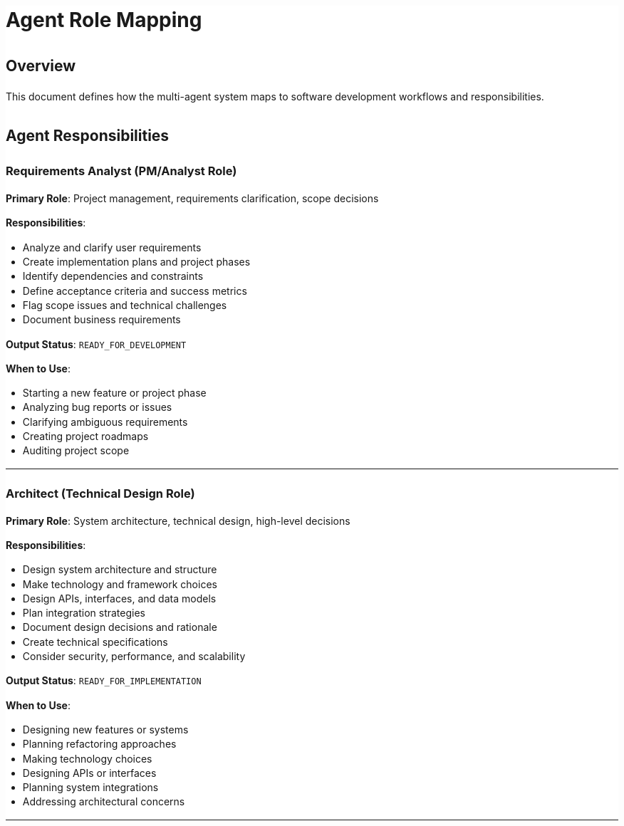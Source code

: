 # Agent Role Mapping

## Overview

This document defines how the multi-agent system maps to software development workflows and responsibilities.

## Agent Responsibilities

### **Requirements Analyst** (PM/Analyst Role)
**Primary Role**: Project management, requirements clarification, scope decisions

**Responsibilities**:
- Analyze and clarify user requirements
- Create implementation plans and project phases
- Identify dependencies and constraints
- Define acceptance criteria and success metrics
- Flag scope issues and technical challenges
- Document business requirements

**Output Status**: `READY_FOR_DEVELOPMENT`

**When to Use**:
- Starting a new feature or project phase
- Analyzing bug reports or issues
- Clarifying ambiguous requirements
- Creating project roadmaps
- Auditing project scope

---

### **Architect** (Technical Design Role)
**Primary Role**: System architecture, technical design, high-level decisions

**Responsibilities**:
- Design system architecture and structure
- Make technology and framework choices
- Design APIs, interfaces, and data models
- Plan integration strategies
- Document design decisions and rationale
- Create technical specifications
- Consider security, performance, and scalability

**Output Status**: `READY_FOR_IMPLEMENTATION`

**When to Use**:
- Designing new features or systems
- Planning refactoring approaches
- Making technology choices
- Designing APIs or interfaces
- Planning system integrations
- Addressing architectural concerns

---